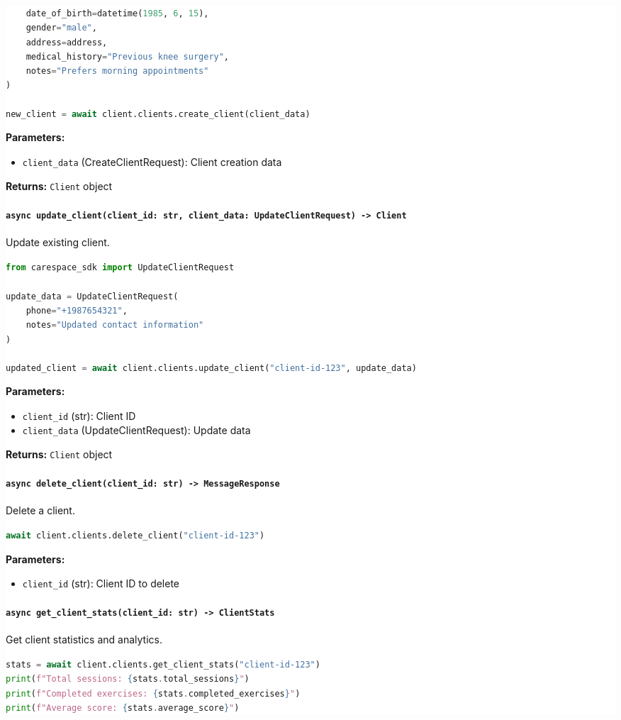 ```python
    date_of_birth=datetime(1985, 6, 15),
    gender="male",
    address=address,
    medical_history="Previous knee surgery",
    notes="Prefers morning appointments"
)

new_client = await client.clients.create_client(client_data)
```

**Parameters:**
- `client_data` (CreateClientRequest): Client creation data

**Returns:** `Client` object

#### `async update_client(client_id: str, client_data: UpdateClientRequest) -> Client`

Update existing client.

```python
from carespace_sdk import UpdateClientRequest

update_data = UpdateClientRequest(
    phone="+1987654321",
    notes="Updated contact information"
)

updated_client = await client.clients.update_client("client-id-123", update_data)
```

**Parameters:**
- `client_id` (str): Client ID
- `client_data` (UpdateClientRequest): Update data

**Returns:** `Client` object

#### `async delete_client(client_id: str) -> MessageResponse`

Delete a client.

```python
await client.clients.delete_client("client-id-123")
```

**Parameters:**
- `client_id` (str): Client ID to delete

#### `async get_client_stats(client_id: str) -> ClientStats`

Get client statistics and analytics.

```python
stats = await client.clients.get_client_stats("client-id-123")
print(f"Total sessions: {stats.total_sessions}")
print(f"Completed exercises: {stats.completed_exercises}")
print(f"Average score: {stats.average_score}")
```
